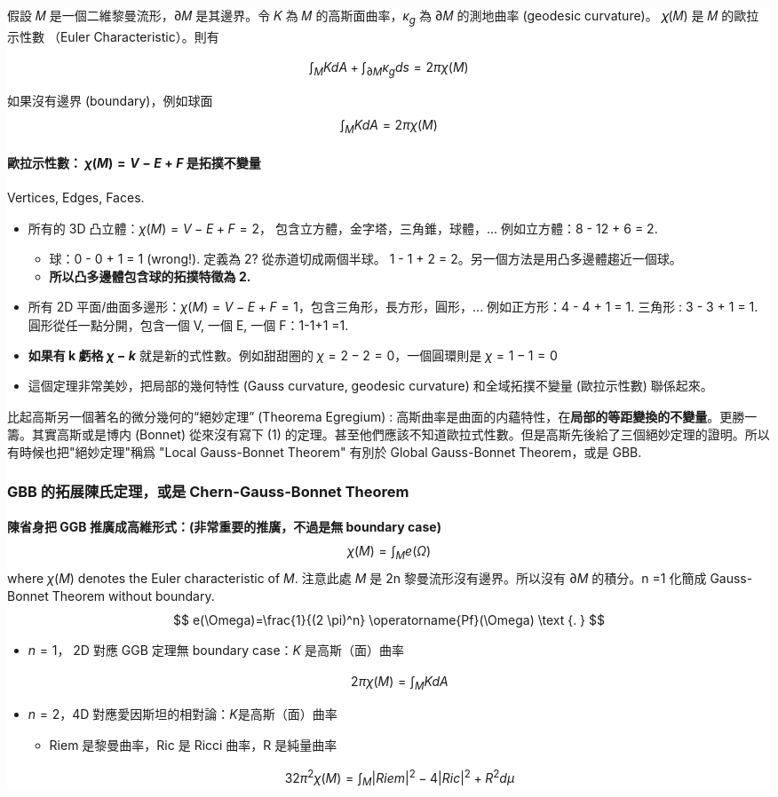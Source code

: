 假設 𝑀 是一個二維黎曼流形，∂𝑀 是其邊界。令 𝐾 為 𝑀 的高斯面曲率，$\kappa_g$ 為 ∂𝑀 的測地曲率 (geodesic curvature)。 𝜒(𝑀) 是 𝑀 的歐拉示性數 （Euler Characteristic）。則有

$$
\int_M K d A+\int_{\partial M} \kappa_g d s=2 \pi \chi(M)
$$

如果沒有邊界 (boundary)，例如球面
$$
\int_M K d A=2 \pi \chi(M)
$$




#### 歐拉示性數： $\chi(M) = V - E +F$ 是**拓撲不變量**

Vertices, Edges, Faces. 

* 所有的 3D 凸立體：$\chi(M) = V-E+F = 2$， 包含立方體，金字塔，三角錐，球體，...  例如立方體：8 - 12 + 6 = 2.   
  * 球：0 - 0 + 1 = 1 (wrong!).  定義為 2?  從赤道切成兩個半球。 1 - 1 + 2 = 2。另一個方法是用凸多邊體趨近一個球。 
  * **所以凸多邊體包含球的拓撲特徵為 2.**
* 所有 2D 平面/曲面多邊形：$\chi(M) = V-E+F = 1$，包含三角形，長方形，圓形，...  例如正方形：4 - 4 + 1 = 1.   三角形 : 3 - 3 + 1 = 1.  圓形從任一點分開，包含一個 V, 一個 E, 一個 F：1-1+1 =1.
* **如果有 k 虧格 $\chi-k$** 就是新的式性數。例如甜甜圈的 $\chi = 2-2 =0$，一個圓環則是 $\chi = 1-1 =0$   

* 這個定理非常美妙，把局部的幾何特性 (Gauss curvature, geodesic curvature) 和全域拓撲不變量 (歐拉示性數) 聯係起來。

比起高斯另一個著名的微分幾何的“絕妙定理” (Theorema Egregium) : 高斯曲率是曲面的内蘊特性，在**局部的等距變換的不變量**。更勝一籌。其實高斯或是博内 (Bonnet) 從來沒有寫下 (1) 的定理。甚至他們應該不知道歐拉式性數。但是高斯先後給了三個絕妙定理的證明。所以有時候也把"絕妙定理"稱爲 "Local Gauss-Bonnet Theorem" 有別於 Global Gauss-Bonnet Theorem，或是 GBB.



### GBB 的拓展陳氏定理，或是 Chern-Gauss-Bonnet Theorem

**陳省身把 GGB 推廣成高維形式：(非常重要的推廣，不過是無 boundary case)**
$$
\chi(M)=\int_M e(\Omega)
$$
where $\chi(M)$ denotes the Euler characteristic of $M$.   注意此處 $M$ 是 2n 黎曼流形沒有邊界。所以沒有 $\partial M$ 的積分。n =1 化簡成 Gauss-Bonnet Theorem without boundary.
$$
e(\Omega)=\frac{1}{(2 \pi)^n} \operatorname{Pf}(\Omega) \text {. }
$$

* $n = 1$， 2D 對應 GGB 定理無 boundary case：$K$ 是高斯（面）曲率

  $$
  2 \pi \chi(M)=\int_M K dA
  $$
  
* $n = 2$，4D 對應愛因斯坦的相對論：$K$​ 是高斯（面）曲率

  * Riem 是黎曼曲率，Ric 是 Ricci 曲率，R 是純量曲率

  $$
  32 \pi^2 \chi(M)=\int_M \vert Riem \vert^2 - 4 \vert Ric \vert^2 + R^2 d\mu
  $$
